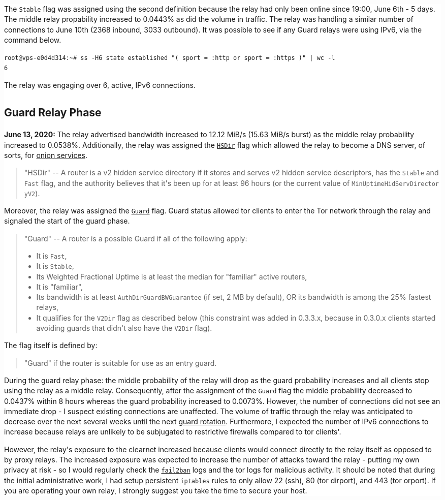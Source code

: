 The `Stable` flag was assigned using the second definition because the relay had only been online since 19:00, June 6th - 5 days. The middle relay propability increased to 0.0443% as did the volume in traffic. The relay was handling a similar number of connections to June 10th (2368 inbound, 3033 outbound). It was possible to see if any Guard relays were using IPv6, via the command below.

```terminal
root@vps-e0d4d314:~# ss -H6 state established "( sport = :http or sport = :https )" | wc -l
6
```

The relay was engaging over 6, active, IPv6 connections.

## Guard Relay Phase

**June 13, 2020:**
The relay advertised bandwidth increased to 12.12 MiB/s (15.63 MiB/s burst) as the middle relay probability increased to 0.0538%. Additionally, the relay was assigned the [`HSDir`](https://gitweb.torproject.org/torspec.git/tree/dir-spec.txt#n2668) flag which allowed the relay to become a DNS server, of sorts, for [onion services](https://community.torproject.org/onion-services/overview/).

> "HSDir" -- A router is a v2 hidden service directory if it stores and serves v2 hidden service descriptors, has the `Stable` and `Fast` flag, and the authority believes that it's been up for at least 96 hours (or the current value of `MinUptimeHidServDirectoryV2`).

Moreover, the relay was assigned the [`Guard`](https://gitweb.torproject.org/torspec.git/tree/dir-spec.txt#n2383) flag. Guard status allowed tor clients to enter the Tor network through the relay and signaled the start of the guard phase.

> "Guard" -- A router is a possible Guard if all of the following apply:
>
> - It is `Fast`,
> - It is `Stable`,
> - Its Weighted Fractional Uptime is at least the median for "familiar" active routers,
> - It is "familiar",
> - Its bandwidth is at least `AuthDirGuardBWGuarantee` (if set, 2 MB by default), OR its bandwidth is among the 25% fastest relays,
> - It qualifies for the `V2Dir` flag as described below (this constraint was added in 0.3.3.x, because in 0.3.0.x clients started avoiding guards that didn't also have the `V2Dir` flag).

The flag itself is defined by:

> "Guard" if the router is suitable for use as an entry guard.

During the guard relay phase: the middle probability of the relay will drop as the guard probability increases and all clients stop using the relay as a middle relay. Consequently, after the assignment of the `Guard` flag the middle probability decreased to 0.0437% within 8 hours whereas the guard probability increased to 0.0073%. However, the number of connections did not see an immediate drop - I suspect existing connections are unaffected. The volume of traffic through the relay was anticipated to decrease over the next several weeks until the next [guard rotation](https://blog.torproject.org/research-problem-better-guard-rotation-parameters). Furthermore, I expected the number of IPv6 connections to increase because relays are unlikely to be subjugated to restrictive firewalls compared to tor clients'.

However, the relay's exposure to the clearnet increased because clients would connect directly to the relay itself as opposed to by proxy relays. The increased exposure was expected to increase the number of attacks toward the relay - putting my own privacy at risk - so I would regularly check the [`fail2ban`](https://www.fail2ban.org/wiki/index.php/Main_Page) logs and the tor logs for malicious activity. It should be noted that during the initial administrative work, I had setup [persistent](https://packages.debian.org/buster/iptables-persistent) [`iptables`](https://wiki.debian.org/iptables) rules to only allow 22 (ssh), 80 (tor dirport), and 443 (tor orport). If you are operating your own relay, I strongly suggest you take the time to secure your host.
